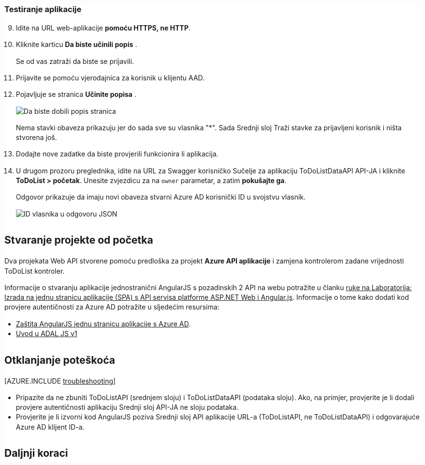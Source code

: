 ### <a name="test-the-application"></a>Testiranje aplikacije

9. Idite na URL web-aplikacije **pomoću HTTPS, ne HTTP**.

8. Kliknite karticu **Da biste učinili popis** .

    Se od vas zatraži da biste se prijavili.

9. Prijavite se pomoću vjerodajnica za korisnik u klijentu AAD.

10. Pojavljuje se stranica **Učinite popisa** .

    ![Da biste dobili popis stranica](./media/app-service-api-dotnet-user-principal-auth/webappindex.png)

    Nema stavki obaveza prikazuju jer do sada sve su vlasnika "*". Sada Srednji sloj Traži stavke za prijavljeni korisnik i ništa stvorena još.

11. Dodajte nove zadatke da biste provjerili funkcionira li aplikacija.

12. U drugom prozoru preglednika, idite na URL za Swagger korisničko Sučelje za aplikaciju ToDoListDataAPI API-JA i kliknite **ToDoList > početak**. Unesite zvjezdicu za na `owner` parametar, a zatim **pokušajte ga**.

    Odgovor prikazuje da imaju novi obaveza stvarni Azure AD korisnički ID u svojstvu vlasnik.

    ![ID vlasnika u odgovoru JSON](./media/app-service-api-dotnet-user-principal-auth/todolistapiauth.png)


## <a name="building-the-projects-from-scratch"></a>Stvaranje projekte od početka

Dva projekata Web API stvorene pomoću predloška za projekt **Azure API aplikacije** i zamjena kontrolerom zadane vrijednosti ToDoList kontroler. 

Informacije o stvaranju aplikacije jednostranični AngularJS s pozadinskih 2 API na webu potražite u članku [ruke na Laboratorija: Izrada na jednu stranicu aplikacije (SPA) s API servisa platforme ASP.NET Web i Angular.js](http://www.asp.net/web-api/overview/getting-started-with-aspnet-web-api/build-a-single-page-application-spa-with-aspnet-web-api-and-angularjs). Informacije o tome kako dodati kod provjere autentičnosti za Azure AD potražite u sljedećim resursima:

* [Zaštita AngularJS jednu stranicu aplikacije s Azure AD](../active-directory/active-directory-devquickstarts-angular.md).
* [Uvod u ADAL JS v1](http://www.cloudidentity.com/blog/2015/02/19/introducing-adal-js-v1/)

## <a name="troubleshooting"></a>Otklanjanje poteškoća

[AZURE.INCLUDE [troubleshooting](../../includes/app-service-api-auth-troubleshooting.md)]

* Pripazite da ne zbuniti ToDoListAPI (srednjem sloju) i ToDoListDataAPI (podataka sloju). Ako, na primjer, provjerite je li dodali provjere autentičnosti aplikaciju Srednji sloj API-JA ne sloju podataka. 
* Provjerite je li izvorni kod AngularJS poziva Srednji sloj API aplikacije URL-a (ToDoListAPI, ne ToDoListDataAPI) i odgovarajuće Azure AD klijent ID-a. 

## <a name="next-steps"></a>Daljnji koraci
